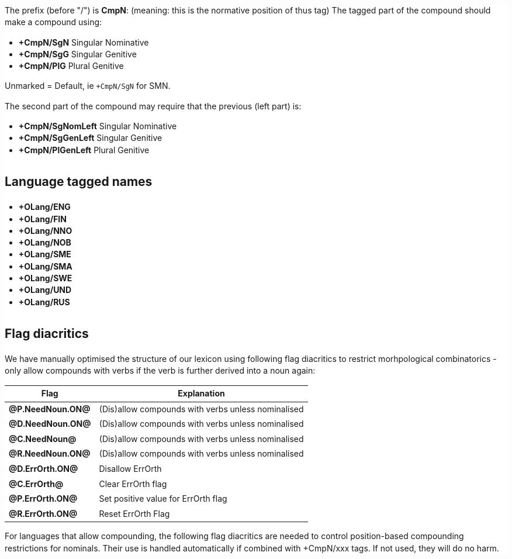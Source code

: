 The prefix (before "/") is **CmpN**:
(meaning: this is the normative position of thus tag)
The tagged part of the compound should make a compound using:

 * **+CmpN/SgN** Singular Nominative
 * **+CmpN/SgG** Singular Genitive
 * **+CmpN/PlG** Plural Genitive

Unmarked = Default, ie `+CmpN/SgN` for SMN.

The second part of the compound may require that the previous (left part) is:

 * **+CmpN/SgNomLeft** Singular Nominative
 * **+CmpN/SgGenLeft** Singular Genitive
 * **+CmpN/PlGenLeft** Plural Genitive



## Language tagged names

 * **+OLang/ENG** 
 * **+OLang/FIN** 
 * **+OLang/NNO** 
 * **+OLang/NOB** 
 * **+OLang/SME** 
 * **+OLang/SMA** 
 * **+OLang/SWE** 
 * **+OLang/UND** 
 * **+OLang/RUS** 


## Flag diacritics
We have manually optimised the structure of our lexicon using following
flag diacritics to restrict morhpological combinatorics - only allow compounds
with verbs if the verb is further derived into a noun again:

| Flag | Explanation
| --- | --- 
 |  **@P.NeedNoun.ON@** | (Dis)allow compounds with verbs unless nominalised 
 |  **@D.NeedNoun.ON@** | (Dis)allow compounds with verbs unless nominalised 
 |  **@C.NeedNoun@** | (Dis)allow compounds with verbs unless nominalised 
 |  **@R.NeedNoun.ON@** | (Dis)allow compounds with verbs unless nominalised 
 |  **@D.ErrOrth.ON@**  | Disallow ErrOrth
 |  **@C.ErrOrth@**  | Clear ErrOrth flag
 |  **@P.ErrOrth.ON@**  | Set positive value for ErrOrth flag
 |  **@R.ErrOrth.ON@**  | Reset ErrOrth Flag

For languages that allow compounding, the following flag diacritics are needed
to control position-based compounding restrictions for nominals. Their use is
handled automatically if combined with +CmpN/xxx tags. If not used, they will
do no harm.
